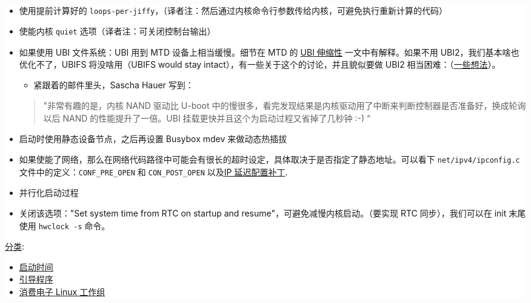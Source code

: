 -   使用提前计算好的 `loops-per-jiffy`，（译者注：然后通过内核命令行参数传给内核，可避免执行重新计算的代码）

-   使能内核 `quiet` 选项（译者注：可关闭控制台输出）

-   如果使用 UBI 文件系统：UBI 用到 MTD 设备上相当缓慢。细节在 MTD 的 [UBI 伸缩性](http://www.linux-mtd.infradead.org/doc/ubi.html#L_scalability) 一文中有解释。如果不用 UBI2，我们基本啥也优化不了，UBIFS 将没啥用（UBIFS would stay intact），有一些关于这个的讨论，并且貌似要做 UBI2 相当困难：（[一些想法](http://www.linux-mtd.infradead.org/faq/ubi.html#L_attach_faster)）。
    -  紧跟着的邮件里头，Sascha Hauer 写到：

    > "非常有趣的是，内核 NAND 驱动比 U-boot 中的慢很多，看完发现结果是内核驱动用了中断来判断控制器是否准备好，换成轮询以后 NAND 的性能提升了一倍。UBI 挂载更快并且这个为启动过程又省掉了几秒钟 :-) “

-   启动时使用静态设备节点，之后再设置 Busybox mdev 来做动态热插拔

-   如果使能了网络，那么在网络代码路径中可能会有很长的超时设定，具体取决于是否指定了静态地址。可以看下 `net/ipv4/ipconfig.c` 文件中的定义：`CONF_PRE_OPEN` 和 `CON_POST_OPEN` 以及[IP 延迟配置补丁](http://patchwork.kernel.org/patch/31678/).

-   并行化启动过程

-   关闭该选项："Set system time from RTC on startup and resume"，可避免减慢内核启动。（要实现 RTC 同步），我们可以在 init 末尾使用 `hwclock -s` 命令。


[分类](http://eLinux.org/Special:Categories "Special:Categories"):

-   [启动时间](http://eLinux.org/Category:Boot_Time "Category:Boot Time")
-   [引导程序](http://eLinux.org/Category:Bootloader "Category:Bootloader")
-   [消费电子 Linux 工作组](http://eLinux.org/Category:CE_Linux_Working_Groups "Category:CE Linux Working Groups")

